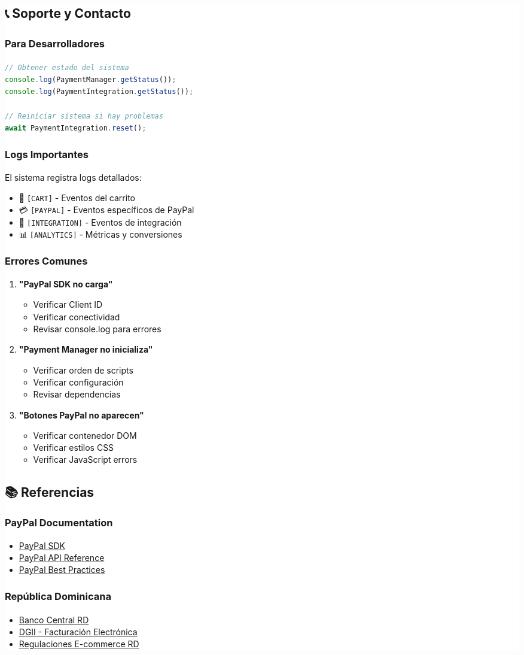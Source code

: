 ## 📞 Soporte y Contacto

### Para Desarrolladores

```javascript
// Obtener estado del sistema
console.log(PaymentManager.getStatus());
console.log(PaymentIntegration.getStatus());

// Reiniciar sistema si hay problemas
await PaymentIntegration.reset();
```

### Logs Importantes

El sistema registra logs detallados:
- 🛒 `[CART]` - Eventos del carrito
- 💳 `[PAYPAL]` - Eventos específicos de PayPal
- 🔗 `[INTEGRATION]` - Eventos de integración
- 📊 `[ANALYTICS]` - Métricas y conversiones

### Errores Comunes

1. **"PayPal SDK no carga"**
   - Verificar Client ID
   - Verificar conectividad
   - Revisar console.log para errores

2. **"Payment Manager no inicializa"**
   - Verificar orden de scripts
   - Verificar configuración
   - Revisar dependencias

3. **"Botones PayPal no aparecen"**
   - Verificar contenedor DOM
   - Verificar estilos CSS
   - Verificar JavaScript errors

## 📚 Referencias

### PayPal Documentation
- [PayPal SDK](https://developer.paypal.com/sdk/js/)
- [PayPal API Reference](https://developer.paypal.com/api/rest/)
- [PayPal Best Practices](https://developer.paypal.com/docs/business/checkout/reference/best-practices/)

### República Dominicana
- [Banco Central RD](https://www.bancentral.gov.do/)
- [DGII - Facturación Electrónica](https://dgii.gov.do/)
- [Regulaciones E-commerce RD](https://www.mic.gob.do/)
